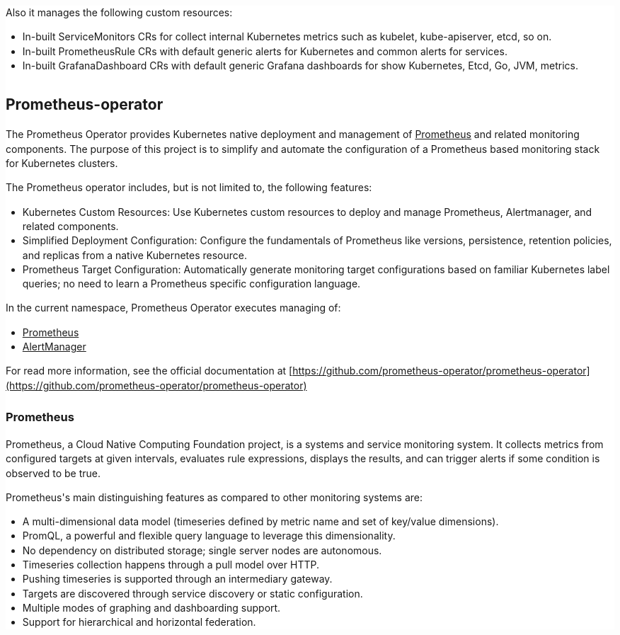 Also it manages the following custom resources:

* In-built ServiceMonitors CRs for collect internal Kubernetes metrics such as kubelet, kube-apiserver, etcd, so on.
* In-built PrometheusRule CRs with default generic alerts for Kubernetes and common alerts for services.
* In-built GrafanaDashboard CRs with default generic Grafana dashboards for show Kubernetes, Etcd, Go, JVM, metrics.

## Prometheus-operator

The Prometheus Operator provides Kubernetes native deployment and management of [Prometheus](#prometheus)
and related monitoring components. The purpose of this project is to simplify and automate the configuration of a
Prometheus based monitoring stack for Kubernetes clusters.

The Prometheus operator includes, but is not limited to, the following features:

* Kubernetes Custom Resources: Use Kubernetes custom resources to deploy and manage Prometheus, Alertmanager, and
  related components.
* Simplified Deployment Configuration: Configure the fundamentals of Prometheus like versions, persistence, retention
  policies, and replicas from a native Kubernetes resource.
* Prometheus Target Configuration: Automatically generate monitoring target configurations based on familiar Kubernetes
  label queries; no need to learn a Prometheus specific configuration language.

In the current namespace, Prometheus Operator executes managing of:

* [Prometheus](#prometheus)
* [AlertManager](#alertmanager)

For read more information, see the official documentation
at [https://github.com/prometheus-operator/prometheus-operator](https://github.com/prometheus-operator/prometheus-operator)

### Prometheus

Prometheus, a Cloud Native Computing Foundation project, is a systems and service monitoring system. It collects metrics
from configured targets at given intervals, evaluates rule expressions, displays the results, and can trigger alerts if
some condition is observed to be true.

Prometheus's main distinguishing features as compared to other monitoring systems are:

* A multi-dimensional data model (timeseries defined by metric name and set of key/value dimensions).
* PromQL, a powerful and flexible query language to leverage this dimensionality.
* No dependency on distributed storage; single server nodes are autonomous.
* Timeseries collection happens through a pull model over HTTP.
* Pushing timeseries is supported through an intermediary gateway.
* Targets are discovered through service discovery or static configuration.
* Multiple modes of graphing and dashboarding support.
* Support for hierarchical and horizontal federation.
